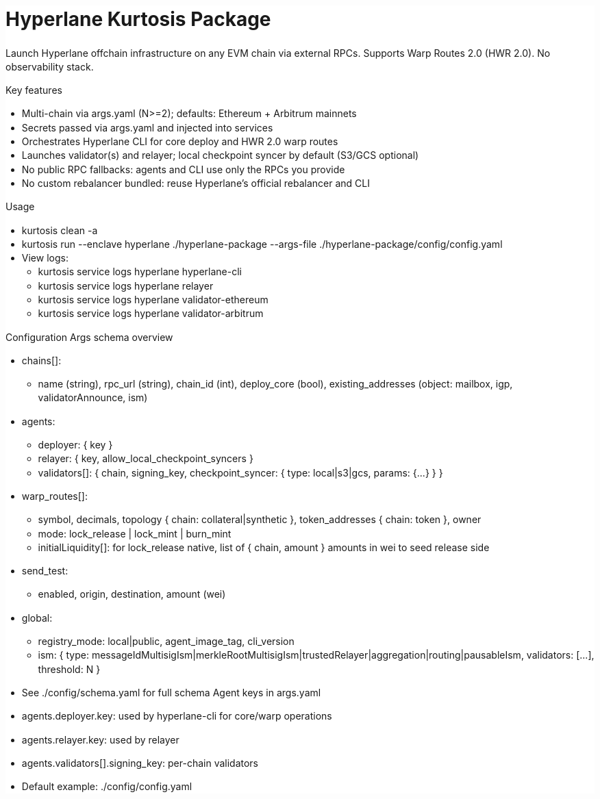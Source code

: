 # Hyperlane Kurtosis Package

Launch Hyperlane offchain infrastructure on any EVM chain via external RPCs. Supports Warp Routes 2.0 (HWR 2.0). No observability stack.

Key features
- Multi-chain via args.yaml (N>=2); defaults: Ethereum + Arbitrum mainnets
- Secrets passed via args.yaml and injected into services
- Orchestrates Hyperlane CLI for core deploy and HWR 2.0 warp routes
- Launches validator(s) and relayer; local checkpoint syncer by default (S3/GCS optional)
- No public RPC fallbacks: agents and CLI use only the RPCs you provide
- No custom rebalancer bundled: reuse Hyperlane’s official rebalancer and CLI

Usage
- kurtosis clean -a
- kurtosis run --enclave hyperlane ./hyperlane-package --args-file ./hyperlane-package/config/config.yaml
- View logs:
  - kurtosis service logs hyperlane hyperlane-cli
  - kurtosis service logs hyperlane relayer
  - kurtosis service logs hyperlane validator-ethereum
  - kurtosis service logs hyperlane validator-arbitrum

Configuration
Args schema overview
- chains[]:
  - name (string), rpc_url (string), chain_id (int), deploy_core (bool), existing_addresses (object: mailbox, igp, validatorAnnounce, ism)
- agents:
  - deployer: { key }
  - relayer: { key, allow_local_checkpoint_syncers }
  - validators[]: { chain, signing_key, checkpoint_syncer: { type: local|s3|gcs, params: {...} } }
- warp_routes[]:
  - symbol, decimals, topology { chain: collateral|synthetic }, token_addresses { chain: token }, owner
  - mode: lock_release | lock_mint | burn_mint
  - initialLiquidity[]: for lock_release native, list of { chain, amount } amounts in wei to seed release side
- send_test:
  - enabled, origin, destination, amount (wei)
- global:
  - registry_mode: local|public, agent_image_tag, cli_version
  - ism: { type: messageIdMultisigIsm|merkleRootMultisigIsm|trustedRelayer|aggregation|routing|pausableIsm, validators: [...], threshold: N }

- See ./config/schema.yaml for full schema
Agent keys in args.yaml
- agents.deployer.key: used by hyperlane-cli for core/warp operations
- agents.relayer.key: used by relayer
- agents.validators[].signing_key: per-chain validators

- Default example: ./config/config.yaml
